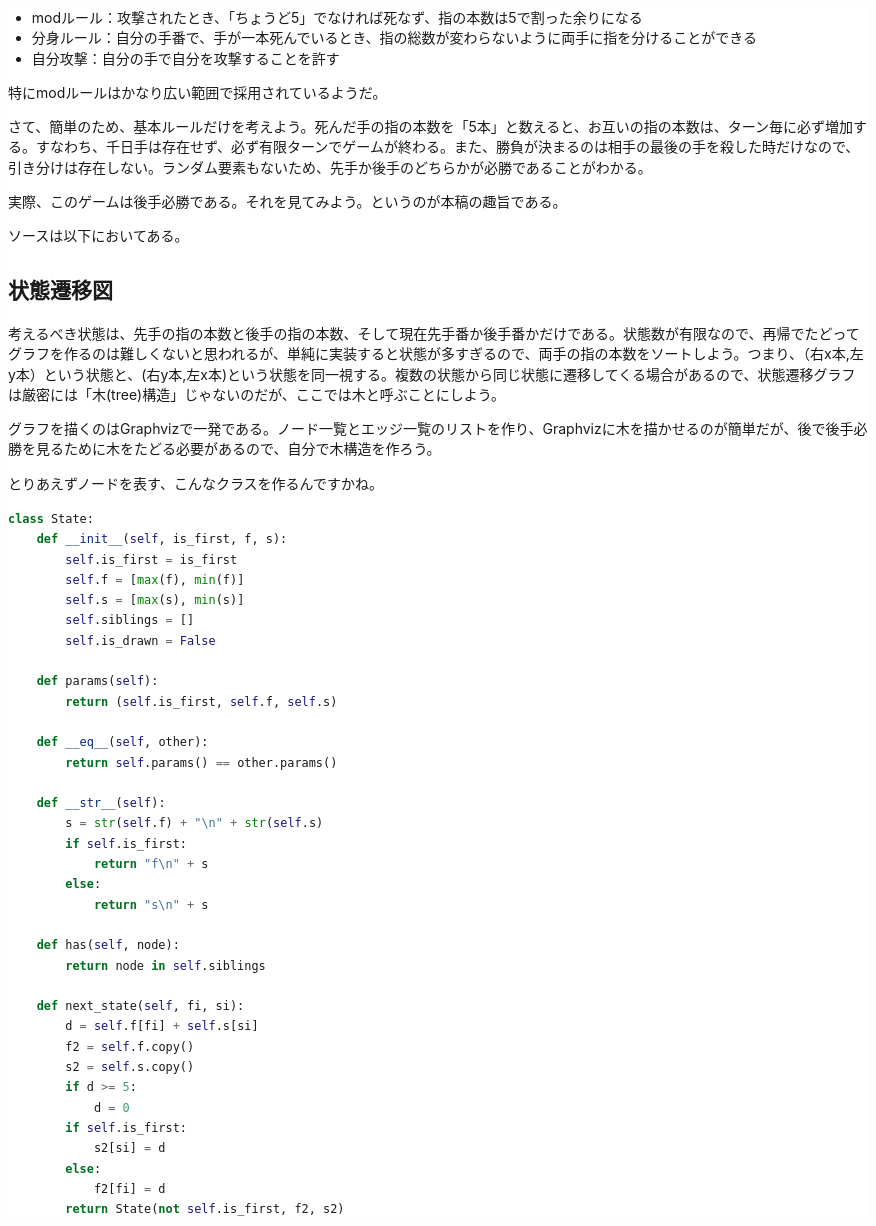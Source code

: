 * modルール：攻撃されたとき、「ちょうど5」でなければ死なず、指の本数は5で割った余りになる
* 分身ルール：自分の手番で、手が一本死んでいるとき、指の総数が変わらないように両手に指を分けることができる
* 自分攻撃：自分の手で自分を攻撃することを許す

特にmodルールはかなり広い範囲で採用されているようだ。

さて、簡単のため、基本ルールだけを考えよう。死んだ手の指の本数を「5本」と数えると、お互いの指の本数は、ターン毎に必ず増加する。すなわち、千日手は存在せず、必ず有限ターンでゲームが終わる。また、勝負が決まるのは相手の最後の手を殺した時だけなので、引き分けは存在しない。ランダム要素もないため、先手か後手のどちらかが必勝であることがわかる。

実際、このゲームは後手必勝である。それを見てみよう。というのが本稿の趣旨である。

ソースは以下においてある。

## 状態遷移図

考えるべき状態は、先手の指の本数と後手の指の本数、そして現在先手番か後手番かだけである。状態数が有限なので、再帰でたどってグラフを作るのは難しくないと思われるが、単純に実装すると状態が多すぎるので、両手の指の本数をソートしよう。つまり、（右x本,左y本）という状態と、(右y本,左x本)という状態を同一視する。複数の状態から同じ状態に遷移してくる場合があるので、状態遷移グラフは厳密には「木(tree)構造」じゃないのだが、ここでは木と呼ぶことにしよう。

グラフを描くのはGraphvizで一発である。ノード一覧とエッジ一覧のリストを作り、Graphvizに木を描かせるのが簡単だが、後で後手必勝を見るために木をたどる必要があるので、自分で木構造を作ろう。

とりあえずノードを表す、こんなクラスを作るんですかね。

```py
class State:
    def __init__(self, is_first, f, s):
        self.is_first = is_first
        self.f = [max(f), min(f)]
        self.s = [max(s), min(s)]
        self.siblings = []
        self.is_drawn = False

    def params(self):
        return (self.is_first, self.f, self.s)

    def __eq__(self, other):
        return self.params() == other.params()

    def __str__(self):
        s = str(self.f) + "\n" + str(self.s)
        if self.is_first:
            return "f\n" + s
        else:
            return "s\n" + s

    def has(self, node):
        return node in self.siblings

    def next_state(self, fi, si):
        d = self.f[fi] + self.s[si]
        f2 = self.f.copy()
        s2 = self.s.copy()
        if d >= 5:
            d = 0
        if self.is_first:
            s2[si] = d
        else:
            f2[fi] = d
        return State(not self.is_first, f2, s2)
```
